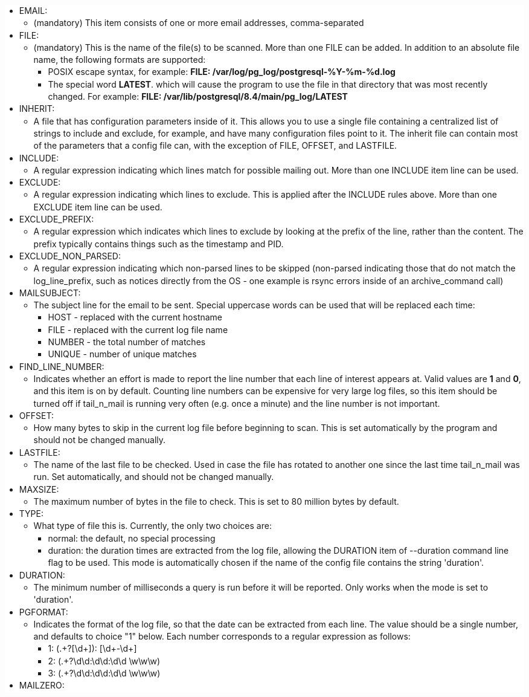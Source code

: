 -   EMAIL:
    -   (mandatory) This item consists of one or more email addresses, comma-separated
-   FILE:
    -   (mandatory) This is the name of the file(s) to be scanned. More than one FILE can be added. In addition to an absolute file name, the following formats are supported:
        -   POSIX escape syntax, for example: **FILE: /var/log/pg_log/postgresql-%Y-%m-%d.log**
        -   The special word **LATEST**. which will cause the program to use the file in that directory that was most recently changed. For example: **FILE: /var/lib/postgresql/8.4/main/pg_log/LATEST**
-   INHERIT:
    -   A file that has configuration parameters inside of it. This allows you to use a single file containing a centralized list of strings to include and exclude, for example, and have many configuration files point to it. The inherit file can contain most of the parameters that a config file can, with the exception of FILE, OFFSET, and LASTFILE.
-   INCLUDE:
    -   A regular expression indicating which lines match for possible mailing out. More than one INCLUDE item line can be used.
-   EXCLUDE:
    -   A regular expression indicating which lines to exclude. This is applied after the INCLUDE rules above. More than one EXCLUDE item line can be used.
-   EXCLUDE_PREFIX:
    -   A regular expression which indicates which lines to exclude by looking at the prefix of the line, rather than the content. The prefix typically contains things such as the timestamp and PID.
-   EXCLUDE_NON_PARSED:
    -   A regular expression indicating which non-parsed lines to be skipped (non-parsed indicating those that do not match the log_line_prefix, such as notices directly from the OS - one example is rsync errors inside of an archive_command call)
-   MAILSUBJECT:
    -   The subject line for the email to be sent. Special uppercase words can be used that will be replaced each time:
        -   HOST - replaced with the current hostname
        -   FILE - replaced with the current log file name
        -   NUMBER - the total number of matches
        -   UNIQUE - number of unique matches
-   FIND_LINE_NUMBER:
    -   Indicates whether an effort is made to report the line number that each line of interest appears at. Valid values are **1** and **0**, and this item is on by default. Counting line numbers can be expensive for very large log files, so this item should be turned off if tail_n_mail is running very often (e.g. once a minute) and the line number is not important.
-   OFFSET:
    -   How many bytes to skip in the current log file before beginning to scan. This is set automatically by the program and should not be changed manually.
-   LASTFILE:
    -   The name of the last file to be checked. Used in case the file has rotated to another one since the last time tail_n_mail was run. Set automatically, and should not be changed manually.
-   MAXSIZE:
    -   The maximum number of bytes in the file to check. This is set to 80 million bytes by default.
-   TYPE:
    -   What type of file this is. Currently, the only two choices are:
        -   normal: the default, no special processing
        -   duration: the duration times are extracted from the log file, allowing the DURATION item of --duration command line flag to be used. This mode is automatically chosen if the name of the config file contains the string 'duration'.
-   DURATION:
    -   The minimum number of milliseconds a query is run before it will be reported. Only works when the mode is set to 'duration'.
-   PGFORMAT:
    -   Indicates the format of the log file, so that the date can be extracted from each line. The value should be a single number, and defaults to choice "1" below. Each number corresponds to a regular expression as follows:
        -   1: (.+?\[\d+\]): \[\d+\-\d+\]
        -   2: (.+?\\d\\d:\\d\\d:\\d\\d \\w\\w\\w)
        -   3: (.+?\\d\\d:\\d\\d:\\d\\d \\w\\w\\w)
-   MAILZERO: